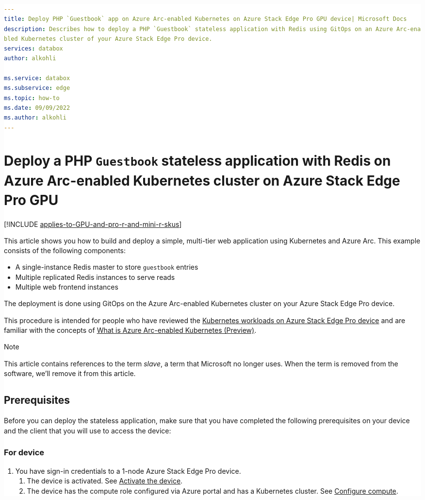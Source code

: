 ```yaml
---
title: Deploy PHP `Guestbook` app on Azure Arc-enabled Kubernetes on Azure Stack Edge Pro GPU device| Microsoft Docs
description: Describes how to deploy a PHP `Guestbook` stateless application with Redis using GitOps on an Azure Arc-enabled Kubernetes cluster of your Azure Stack Edge Pro device.
services: databox
author: alkohli

ms.service: databox
ms.subservice: edge
ms.topic: how-to
ms.date: 09/09/2022
ms.author: alkohli
---
```


# Deploy a PHP `Guestbook` stateless application with Redis on Azure Arc-enabled Kubernetes cluster on Azure Stack Edge Pro GPU

[!INCLUDE [applies-to-GPU-and-pro-r-and-mini-r-skus](../../includes/azure-stack-edge-applies-to-gpu-pro-r-mini-r-sku.md)]

This article shows you how to build and deploy a simple, multi-tier web application using Kubernetes and Azure Arc. This example consists of the following components:

- A single-instance Redis master to store `guestbook` entries
- Multiple replicated Redis instances to serve reads
- Multiple web frontend instances

The deployment is done using GitOps on the Azure Arc-enabled Kubernetes cluster on your Azure Stack Edge Pro device. 

This procedure is intended for people who have reviewed the [Kubernetes workloads on Azure Stack Edge Pro device](azure-stack-edge-gpu-kubernetes-workload-management.md) and are familiar with the concepts of [What is Azure Arc-enabled Kubernetes (Preview)](../azure-arc/kubernetes/overview.md).

> [!NOTE]
> This article contains references to the term *slave*, a term that Microsoft no longer uses. When the term is removed from the software, we’ll remove it from this article.

## Prerequisites

Before you can deploy the stateless application, make sure that you have completed the following prerequisites on your device and the client that you will use to access the device:

### For device

1. You have sign-in credentials to a 1-node Azure Stack Edge Pro device.
    1. The device is activated. See [Activate the device](azure-stack-edge-gpu-deploy-activate.md).
    1. The device has the compute role configured via Azure portal and has a Kubernetes cluster. See [Configure compute](azure-stack-edge-gpu-deploy-configure-compute.md).
